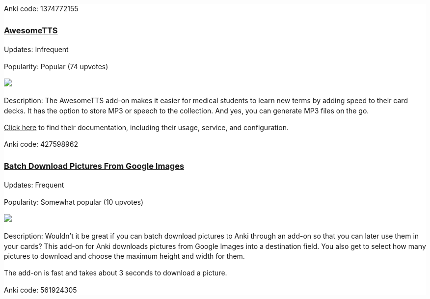   

Anki code: 1374772155

  

### <a href="https://ankiweb.net/shared/info/427598962">AwesomeTTS</a>

  

Updates: Infrequent

  

Popularity: Popular (74 upvotes)

  

<img class="img-fluid border" src="https://lh3.googleusercontent.com/e155vNGq_2j0WbHpNjPqNCyCJ8jFCab2YJBnSIb8q-FSQ-HfH3Jf7zoTYFJJyy2NclBx_a1axJEQ03MogAL2o9z6bJOr25X1MVs4osuYhXCwK_tJ_LhB2mnhSq_YzZkjU8_gDA2t">

  

Description: The AwesomeTTS add-on makes it easier for medical students to learn new terms by adding speed to their card decks. It has the option to store MP3 or speech to the collection. And yes, you can generate MP3 files on the go.

  

[Click here](https://ankiatts.appspot.com/) to find their documentation, including their usage, service, and configuration.

  

Anki code: 427598962

  

### <a href="https://ankiweb.net/shared/info/561924305">Batch Download Pictures From Google Images</a>

  

Updates: Frequent

  

Popularity: Somewhat popular (10 upvotes)

  

<img class="img-fluid border" src="https://lh3.googleusercontent.com/-yGhpw99WW_-etv8GzdmL2IxOoAP4aCQ2lAhdqrUlpTKitjrLZrkkp9xW-_nN4H2bRoXzTFahp4z-5dKARpWWQgCxllTVgwUN68YcTYILeNRhfwlI2xWOgjnoHWQ-wG9l_OY1cfq">

  

Description: Wouldn’t it be great if you can batch download pictures to Anki through an add-on so that you can later use them in your cards? This add-on for Anki downloads pictures from Google Images into a destination field. You also get to select how many pictures to download and choose the maximum height and width for them.

  

The add-on is fast and takes about 3 seconds to download a picture.

  

Anki code: 561924305

  